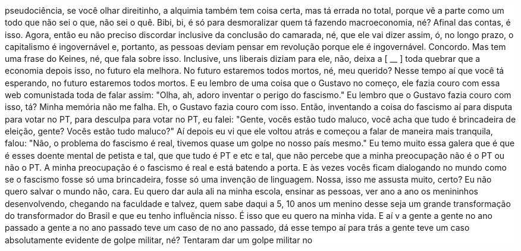 pseudociência, se você olhar direitinho,
a alquimia também tem coisa certa, mas
tá errada no total, porque vê a parte
como um todo que não sei o que, não sei
o quê. Bibi, bi, é só para desmoralizar
quem tá fazendo macroeconomia, né?
Afinal das contas, é isso. Agora, então
eu não preciso discordar inclusive da
conclusão do camarada, né, que ele vai
dizer assim, ó, no longo prazo, o
capitalismo é ingovernável e, portanto,
as pessoas deviam pensar em revolução
porque ele é ingovernável. Concordo. Mas
tem uma frase do Keines, né, que fala
sobre isso. Inclusive, uns liberais
diziam para ele, não, deixa a [ __ ] toda
quebrar que a economia depois isso, no
futuro ela melhora. No futuro estaremos
todos mortos, né, meu querido? Nesse
tempo aí que você tá esperando, no
futuro estaremos todos mortos. E eu
lembro de uma coisa que o Gustavo no
começo, ele fazia couro com essa web
comunistada toda de falar assim: "Olha,
ah, adoro inventar o perigo do
fascismo." Eu lembro que o Gustavo fazia
couro com isso, tá? Minha memória não me
falha. Eh, o Gustavo fazia couro com
isso. Então, inventando a coisa do
fascismo aí para disputa para votar no
PT, para desculpa para votar no PT, eu
falei: "Gente, vocês estão tudo maluco,
você acha que tudo é brincadeira de
eleição, gente? Vocês estão tudo
maluco?" Aí depois eu vi que ele voltou
atrás e começou a falar de maneira mais
tranquila, falou: "Não, o problema do
fascismo é real, tivemos quase um golpe
no nosso país mesmo." Eu temo muito essa
galera que é que é esses doente mental
de petista e tal, que que tudo é PT e
etc e tal, que não percebe que a minha
preocupação não é o PT ou não o PT. A
minha preocupação é o fascismo é real e
está batendo a porta. E às vezes vocês
ficam dialogando no mundo como se o
fascismo fosse só uma brincadeira, fosse
só uma invenção de linguagem. Nossa,
isso me assusta muito, certo? Eu não
quero salvar o mundo não, cara. Eu quero
dar aula ali na minha escola, ensinar as
pessoas, ver ano a ano os menininhos
desenvolvendo, chegando na faculdade e
talvez, quem sabe daqui a 5, 10 anos um
menino desse seja um grande
transformação do transformador do Brasil
e que eu tenho influência nisso. É isso
que eu quero na minha vida. E aí v a
gente a gente no ano
passado a gente a no ano passado teve um
caso de no ano passado, dá esse tempo aí
para trás a gente teve um caso
absolutamente evidente de golpe militar,
né? Tentaram dar um golpe militar no